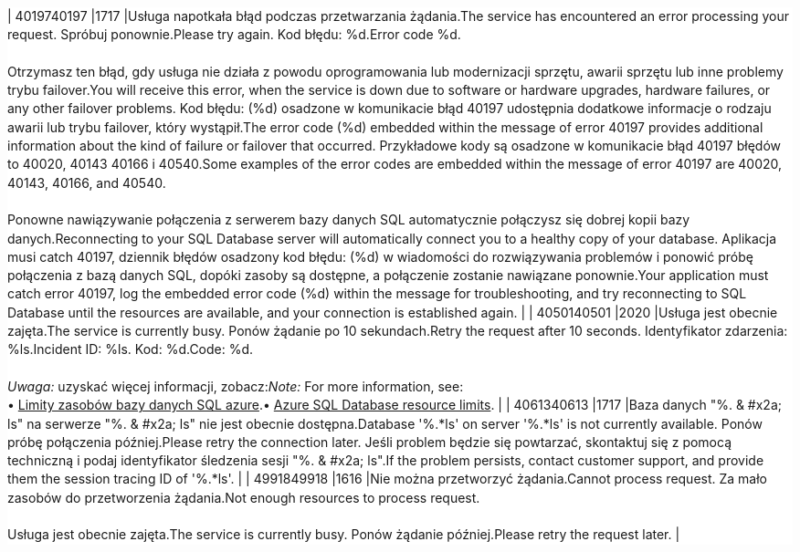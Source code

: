 | <span data-ttu-id="7e90a-145">40197</span><span class="sxs-lookup"><span data-stu-id="7e90a-145">40197</span></span> |<span data-ttu-id="7e90a-146">17</span><span class="sxs-lookup"><span data-stu-id="7e90a-146">17</span></span> |<span data-ttu-id="7e90a-147">Usługa napotkała błąd podczas przetwarzania żądania.</span><span class="sxs-lookup"><span data-stu-id="7e90a-147">The service has encountered an error processing your request.</span></span> <span data-ttu-id="7e90a-148">Spróbuj ponownie.</span><span class="sxs-lookup"><span data-stu-id="7e90a-148">Please try again.</span></span> <span data-ttu-id="7e90a-149">Kod błędu: %d.</span><span class="sxs-lookup"><span data-stu-id="7e90a-149">Error code %d.</span></span><br/><br/><span data-ttu-id="7e90a-150">Otrzymasz ten błąd, gdy usługa nie działa z powodu oprogramowania lub modernizacji sprzętu, awarii sprzętu lub inne problemy trybu failover.</span><span class="sxs-lookup"><span data-stu-id="7e90a-150">You will receive this error, when the service is down due to software or hardware upgrades, hardware failures, or any other failover problems.</span></span> <span data-ttu-id="7e90a-151">Kod błędu: (%d) osadzone w komunikacie błąd 40197 udostępnia dodatkowe informacje o rodzaju awarii lub trybu failover, który wystąpił.</span><span class="sxs-lookup"><span data-stu-id="7e90a-151">The error code (%d) embedded within the message of error 40197 provides additional information about the kind of failure or failover that occurred.</span></span> <span data-ttu-id="7e90a-152">Przykładowe kody są osadzone w komunikacie błąd 40197 błędów to 40020, 40143 40166 i 40540.</span><span class="sxs-lookup"><span data-stu-id="7e90a-152">Some examples of the error codes are embedded within the message of error 40197 are 40020, 40143, 40166, and 40540.</span></span><br/><br/><span data-ttu-id="7e90a-153">Ponowne nawiązywanie połączenia z serwerem bazy danych SQL automatycznie połączysz się dobrej kopii bazy danych.</span><span class="sxs-lookup"><span data-stu-id="7e90a-153">Reconnecting to your SQL Database server will automatically connect you to a healthy copy of your database.</span></span> <span data-ttu-id="7e90a-154">Aplikacja musi catch 40197, dziennik błędów osadzony kod błędu: (%d) w wiadomości do rozwiązywania problemów i ponowić próbę połączenia z bazą danych SQL, dopóki zasoby są dostępne, a połączenie zostanie nawiązane ponownie.</span><span class="sxs-lookup"><span data-stu-id="7e90a-154">Your application must catch error 40197, log the embedded error code (%d) within the message for troubleshooting, and try reconnecting to SQL Database until the resources are available, and your connection is established again.</span></span> |
| <span data-ttu-id="7e90a-155">40501</span><span class="sxs-lookup"><span data-stu-id="7e90a-155">40501</span></span> |<span data-ttu-id="7e90a-156">20</span><span class="sxs-lookup"><span data-stu-id="7e90a-156">20</span></span> |<span data-ttu-id="7e90a-157">Usługa jest obecnie zajęta.</span><span class="sxs-lookup"><span data-stu-id="7e90a-157">The service is currently busy.</span></span> <span data-ttu-id="7e90a-158">Ponów żądanie po 10 sekundach.</span><span class="sxs-lookup"><span data-stu-id="7e90a-158">Retry the request after 10 seconds.</span></span> <span data-ttu-id="7e90a-159">Identyfikator zdarzenia: %ls.</span><span class="sxs-lookup"><span data-stu-id="7e90a-159">Incident ID: %ls.</span></span> <span data-ttu-id="7e90a-160">Kod: %d.</span><span class="sxs-lookup"><span data-stu-id="7e90a-160">Code: %d.</span></span><br/><br/><span data-ttu-id="7e90a-161">*Uwaga:* uzyskać więcej informacji, zobacz:</span><span class="sxs-lookup"><span data-stu-id="7e90a-161">*Note:* For more information, see:</span></span><br/><span data-ttu-id="7e90a-162">• [Limity zasobów bazy danych SQL azure](sql-database-resource-limits.md).</span><span class="sxs-lookup"><span data-stu-id="7e90a-162">• [Azure SQL Database resource limits](sql-database-resource-limits.md).</span></span> |
| <span data-ttu-id="7e90a-163">40613</span><span class="sxs-lookup"><span data-stu-id="7e90a-163">40613</span></span> |<span data-ttu-id="7e90a-164">17</span><span class="sxs-lookup"><span data-stu-id="7e90a-164">17</span></span> |<span data-ttu-id="7e90a-165">Baza danych "%. & #x2a; ls" na serwerze "%. & #x2a; ls" nie jest obecnie dostępna.</span><span class="sxs-lookup"><span data-stu-id="7e90a-165">Database '%.&#x2a;ls' on server '%.&#x2a;ls' is not currently available.</span></span> <span data-ttu-id="7e90a-166">Ponów próbę połączenia później.</span><span class="sxs-lookup"><span data-stu-id="7e90a-166">Please retry the connection later.</span></span> <span data-ttu-id="7e90a-167">Jeśli problem będzie się powtarzać, skontaktuj się z pomocą techniczną i podaj identyfikator śledzenia sesji "%. & #x2a; ls".</span><span class="sxs-lookup"><span data-stu-id="7e90a-167">If the problem persists, contact customer support, and provide them the session tracing ID of '%.&#x2a;ls'.</span></span> |
| <span data-ttu-id="7e90a-168">49918</span><span class="sxs-lookup"><span data-stu-id="7e90a-168">49918</span></span> |<span data-ttu-id="7e90a-169">16</span><span class="sxs-lookup"><span data-stu-id="7e90a-169">16</span></span> |<span data-ttu-id="7e90a-170">Nie można przetworzyć żądania.</span><span class="sxs-lookup"><span data-stu-id="7e90a-170">Cannot process request.</span></span> <span data-ttu-id="7e90a-171">Za mało zasobów do przetworzenia żądania.</span><span class="sxs-lookup"><span data-stu-id="7e90a-171">Not enough resources to process request.</span></span><br/><br/><span data-ttu-id="7e90a-172">Usługa jest obecnie zajęta.</span><span class="sxs-lookup"><span data-stu-id="7e90a-172">The service is currently busy.</span></span> <span data-ttu-id="7e90a-173">Ponów żądanie później.</span><span class="sxs-lookup"><span data-stu-id="7e90a-173">Please retry the request later.</span></span> |